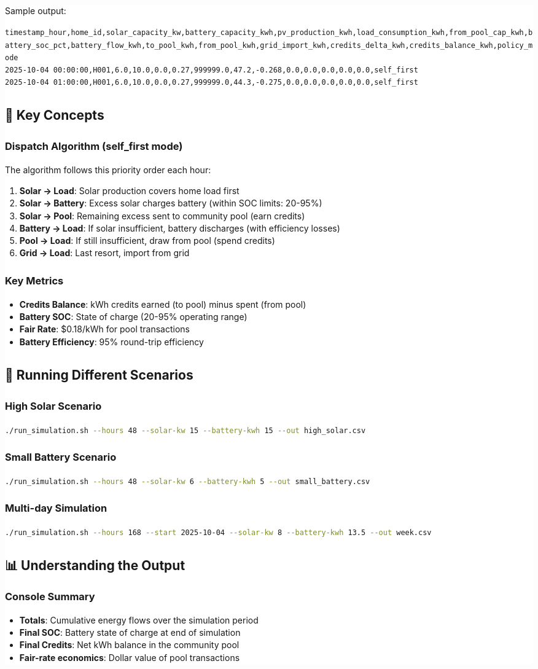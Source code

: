 Sample output:
```csv
timestamp_hour,home_id,solar_capacity_kw,battery_capacity_kwh,pv_production_kwh,load_consumption_kwh,from_pool_cap_kwh,battery_soc_pct,battery_flow_kwh,to_pool_kwh,from_pool_kwh,grid_import_kwh,credits_delta_kwh,credits_balance_kwh,policy_mode
2025-10-04 00:00:00,H001,6.0,10.0,0.0,0.27,999999.0,47.2,-0.268,0.0,0.0,0.0,0.0,0.0,self_first
2025-10-04 01:00:00,H001,6.0,10.0,0.0,0.27,999999.0,44.3,-0.275,0.0,0.0,0.0,0.0,0.0,self_first
```

## 🎯 Key Concepts

### Dispatch Algorithm (self_first mode)

The algorithm follows this priority order each hour:

1. **Solar → Load**: Solar production covers home load first
2. **Solar → Battery**: Excess solar charges battery (within SOC limits: 20-95%)
3. **Solar → Pool**: Remaining excess sent to community pool (earn credits)
4. **Battery → Load**: If solar insufficient, battery discharges (with efficiency losses)
5. **Pool → Load**: If still insufficient, draw from pool (spend credits)
6. **Grid → Load**: Last resort, import from grid

### Key Metrics

- **Credits Balance**: kWh credits earned (to pool) minus spent (from pool)
- **Battery SOC**: State of charge (20-95% operating range)
- **Fair Rate**: $0.18/kWh for pool transactions
- **Battery Efficiency**: 95% round-trip efficiency

## 🧪 Running Different Scenarios

### High Solar Scenario
```bash
./run_simulation.sh --hours 48 --solar-kw 15 --battery-kwh 15 --out high_solar.csv
```

### Small Battery Scenario
```bash
./run_simulation.sh --hours 48 --solar-kw 6 --battery-kwh 5 --out small_battery.csv
```

### Multi-day Simulation
```bash
./run_simulation.sh --hours 168 --start 2025-10-04 --solar-kw 8 --battery-kwh 13.5 --out week.csv
```

## 📊 Understanding the Output

### Console Summary

- **Totals**: Cumulative energy flows over the simulation period
- **Final SOC**: Battery state of charge at end of simulation
- **Final Credits**: Net kWh balance in the community pool
- **Fair-rate economics**: Dollar value of pool transactions
